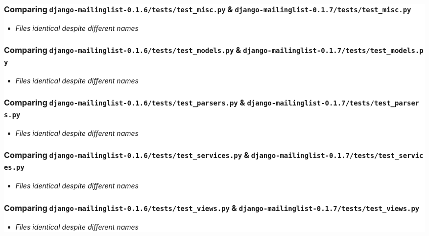 ### Comparing `django-mailinglist-0.1.6/tests/test_misc.py` & `django-mailinglist-0.1.7/tests/test_misc.py`

 * *Files identical despite different names*

### Comparing `django-mailinglist-0.1.6/tests/test_models.py` & `django-mailinglist-0.1.7/tests/test_models.py`

 * *Files identical despite different names*

### Comparing `django-mailinglist-0.1.6/tests/test_parsers.py` & `django-mailinglist-0.1.7/tests/test_parsers.py`

 * *Files identical despite different names*

### Comparing `django-mailinglist-0.1.6/tests/test_services.py` & `django-mailinglist-0.1.7/tests/test_services.py`

 * *Files identical despite different names*

### Comparing `django-mailinglist-0.1.6/tests/test_views.py` & `django-mailinglist-0.1.7/tests/test_views.py`

 * *Files identical despite different names*


